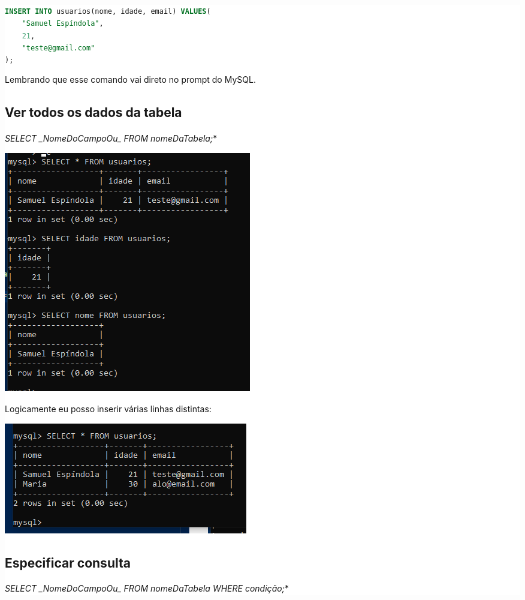 ```SQL
INSERT INTO usuarios(nome, idade, email) VALUES(
    "Samuel Espíndola",
    21,
    "teste@gmail.com"
);
```

Lembrando que esse comando vai direto no prompt do MySQL.

## Ver todos os dados da tabela

**SELECT _NomeDoCampoOu*_ FROM _nomeDaTabela_;**

<img src="../imgs/select.png" />

Logicamente eu posso inserir várias linhas distintas:

<img src="../imgs/2linhas.png" />

## Especificar consulta

**SELECT _NomeDoCampoOu*_ FROM _nomeDaTabela_ WHERE condição;**
